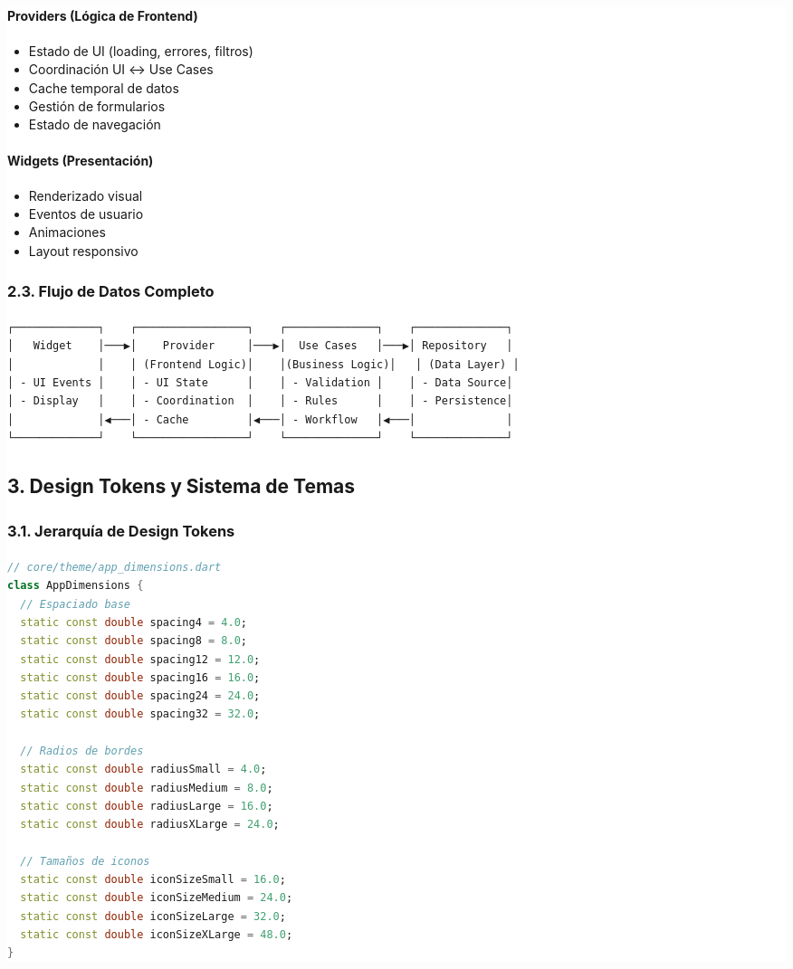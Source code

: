 #### **Providers (Lógica de Frontend)**
- Estado de UI (loading, errores, filtros)
- Coordinación UI ↔ Use Cases
- Cache temporal de datos
- Gestión de formularios
- Estado de navegación

#### **Widgets (Presentación)**
- Renderizado visual
- Eventos de usuario
- Animaciones
- Layout responsivo

### 2.3. Flujo de Datos Completo

```
┌─────────────┐    ┌─────────────────┐    ┌──────────────┐    ┌──────────────┐
│   Widget    │───▶│    Provider     │───▶│  Use Cases   │───▶│ Repository   │
│             │    │ (Frontend Logic)│    │(Business Logic)│   │ (Data Layer) │
│ - UI Events │    │ - UI State      │    │ - Validation │    │ - Data Source│
│ - Display   │    │ - Coordination  │    │ - Rules      │    │ - Persistence│
│             │◀───│ - Cache         │◀───│ - Workflow   │◀───│              │
└─────────────┘    └─────────────────┘    └──────────────┘    └──────────────┘
```

## 3. Design Tokens y Sistema de Temas

### 3.1. Jerarquía de Design Tokens

```dart
// core/theme/app_dimensions.dart
class AppDimensions {
  // Espaciado base
  static const double spacing4 = 4.0;
  static const double spacing8 = 8.0;
  static const double spacing12 = 12.0;
  static const double spacing16 = 16.0;
  static const double spacing24 = 24.0;
  static const double spacing32 = 32.0;
  
  // Radios de bordes
  static const double radiusSmall = 4.0;
  static const double radiusMedium = 8.0;
  static const double radiusLarge = 16.0;
  static const double radiusXLarge = 24.0;
  
  // Tamaños de iconos
  static const double iconSizeSmall = 16.0;
  static const double iconSizeMedium = 24.0;
  static const double iconSizeLarge = 32.0;
  static const double iconSizeXLarge = 48.0;
}
```
